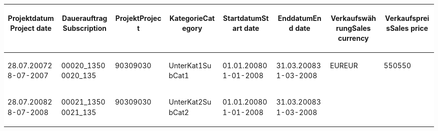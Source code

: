 <table>
<colgroup>
<col style="width: 12%" />
<col style="width: 12%" />
<col style="width: 12%" />
<col style="width: 12%" />
<col style="width: 12%" />
<col style="width: 12%" />
<col style="width: 12%" />
<col style="width: 12%" />
</colgroup>
<thead>
<tr class="header">
<th><p><span data-ttu-id="6c164-246">Projektdatum</span><span class="sxs-lookup"><span data-stu-id="6c164-246">Project date</span></span></p></th>
<th><p><span data-ttu-id="6c164-247">Dauerauftrag</span><span class="sxs-lookup"><span data-stu-id="6c164-247">Subscription</span></span></p></th>
<th><p><span data-ttu-id="6c164-248">Projekt</span><span class="sxs-lookup"><span data-stu-id="6c164-248">Project</span></span></p></th>
<th><p><span data-ttu-id="6c164-249">Kategorie</span><span class="sxs-lookup"><span data-stu-id="6c164-249">Category</span></span></p></th>
<th><p><span data-ttu-id="6c164-250">Startdatum</span><span class="sxs-lookup"><span data-stu-id="6c164-250">Start date</span></span></p></th>
<th><p><span data-ttu-id="6c164-251">Enddatum</span><span class="sxs-lookup"><span data-stu-id="6c164-251">End date</span></span></p></th>
<th><p><span data-ttu-id="6c164-252">Verkaufswährung</span><span class="sxs-lookup"><span data-stu-id="6c164-252">Sales currency</span></span></p></th>
<th><p><span data-ttu-id="6c164-253">Verkaufspreis</span><span class="sxs-lookup"><span data-stu-id="6c164-253">Sales price</span></span></p></th>
</tr>
</thead>
<tbody>
<tr class="odd">
<td><p><span data-ttu-id="6c164-254">28.07.2007</span><span class="sxs-lookup"><span data-stu-id="6c164-254">28-07-2007</span></span></p></td>
<td><p><span data-ttu-id="6c164-255">00020_135</span><span class="sxs-lookup"><span data-stu-id="6c164-255">00020_135</span></span></p></td>
<td><p><span data-ttu-id="6c164-256">9030</span><span class="sxs-lookup"><span data-stu-id="6c164-256">9030</span></span></p></td>
<td><p><span data-ttu-id="6c164-257">UnterKat1</span><span class="sxs-lookup"><span data-stu-id="6c164-257">SubCat1</span></span></p></td>
<td><p><span data-ttu-id="6c164-258">01.01.2008</span><span class="sxs-lookup"><span data-stu-id="6c164-258">01-01-2008</span></span></p></td>
<td><p><span data-ttu-id="6c164-259">31.03.2008</span><span class="sxs-lookup"><span data-stu-id="6c164-259">31-03-2008</span></span></p></td>
<td><p><span data-ttu-id="6c164-260">EUR</span><span class="sxs-lookup"><span data-stu-id="6c164-260">EUR</span></span></p></td>
<td><p><span data-ttu-id="6c164-261">550</span><span class="sxs-lookup"><span data-stu-id="6c164-261">550</span></span></p></td>
</tr>
<tr class="even">
<td><p><span data-ttu-id="6c164-262">28.07.2008</span><span class="sxs-lookup"><span data-stu-id="6c164-262">28-07-2008</span></span></p></td>
<td><p><span data-ttu-id="6c164-263">00021_135</span><span class="sxs-lookup"><span data-stu-id="6c164-263">00021_135</span></span></p></td>
<td><p><span data-ttu-id="6c164-264">9030</span><span class="sxs-lookup"><span data-stu-id="6c164-264">9030</span></span></p></td>
<td><p><span data-ttu-id="6c164-265">UnterKat2</span><span class="sxs-lookup"><span data-stu-id="6c164-265">SubCat2</span></span></p></td>
<td><p><span data-ttu-id="6c164-266">01.01.2008</span><span class="sxs-lookup"><span data-stu-id="6c164-266">01-01-2008</span></span></p></td>
<td><p><span data-ttu-id="6c164-267">31.03.2008</span><span class="sxs-lookup"><span data-stu-id="6c164-267">31-03-2008</span></span></p></td>